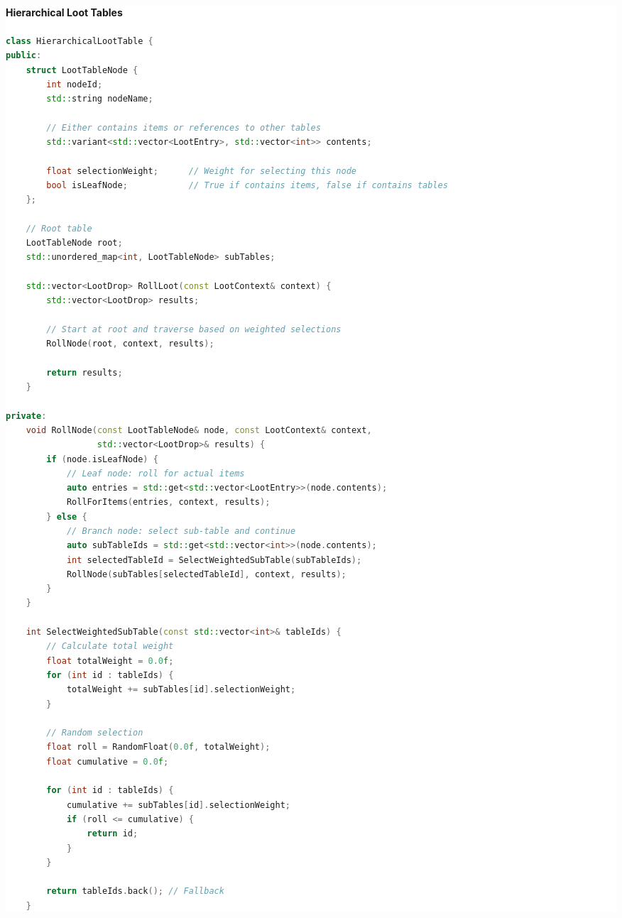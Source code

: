 #### Hierarchical Loot Tables

```cpp
class HierarchicalLootTable {
public:
    struct LootTableNode {
        int nodeId;
        std::string nodeName;
        
        // Either contains items or references to other tables
        std::variant<std::vector<LootEntry>, std::vector<int>> contents;
        
        float selectionWeight;      // Weight for selecting this node
        bool isLeafNode;            // True if contains items, false if contains tables
    };
    
    // Root table
    LootTableNode root;
    std::unordered_map<int, LootTableNode> subTables;
    
    std::vector<LootDrop> RollLoot(const LootContext& context) {
        std::vector<LootDrop> results;
        
        // Start at root and traverse based on weighted selections
        RollNode(root, context, results);
        
        return results;
    }
    
private:
    void RollNode(const LootTableNode& node, const LootContext& context, 
                  std::vector<LootDrop>& results) {
        if (node.isLeafNode) {
            // Leaf node: roll for actual items
            auto entries = std::get<std::vector<LootEntry>>(node.contents);
            RollForItems(entries, context, results);
        } else {
            // Branch node: select sub-table and continue
            auto subTableIds = std::get<std::vector<int>>(node.contents);
            int selectedTableId = SelectWeightedSubTable(subTableIds);
            RollNode(subTables[selectedTableId], context, results);
        }
    }
    
    int SelectWeightedSubTable(const std::vector<int>& tableIds) {
        // Calculate total weight
        float totalWeight = 0.0f;
        for (int id : tableIds) {
            totalWeight += subTables[id].selectionWeight;
        }
        
        // Random selection
        float roll = RandomFloat(0.0f, totalWeight);
        float cumulative = 0.0f;
        
        for (int id : tableIds) {
            cumulative += subTables[id].selectionWeight;
            if (roll <= cumulative) {
                return id;
            }
        }
        
        return tableIds.back(); // Fallback
    }
```